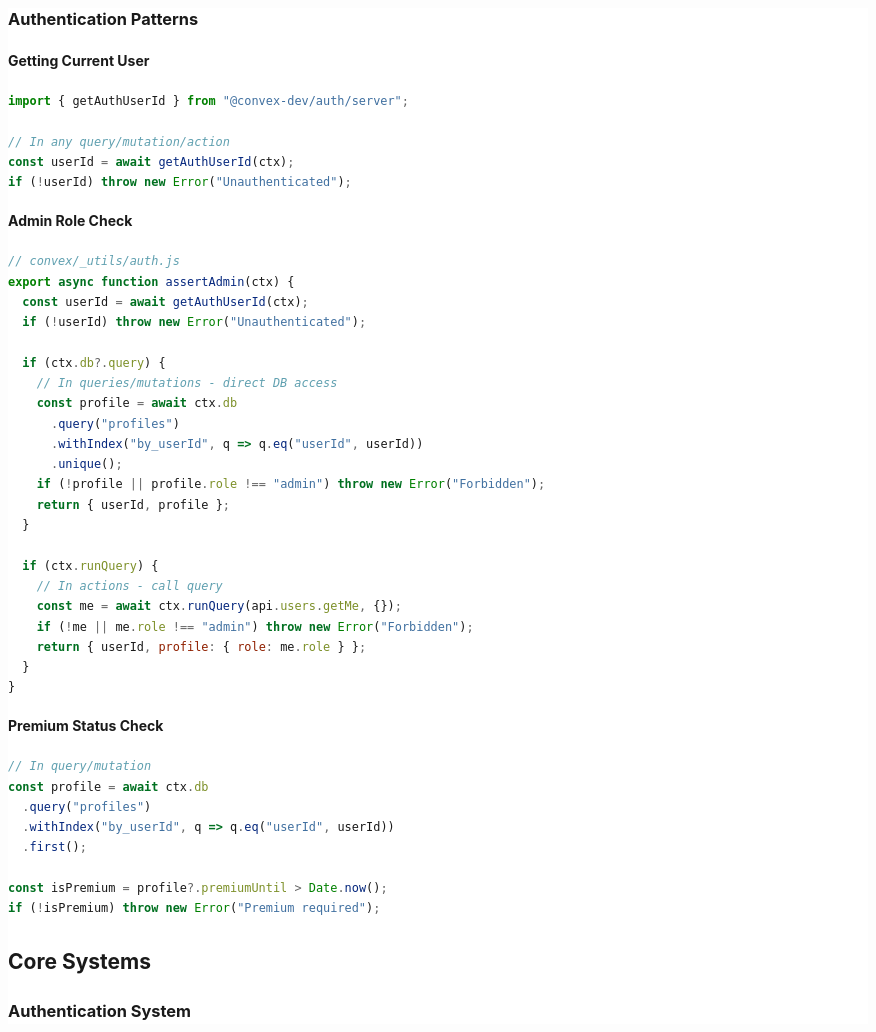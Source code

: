 ### Authentication Patterns

#### Getting Current User
```javascript
import { getAuthUserId } from "@convex-dev/auth/server";

// In any query/mutation/action
const userId = await getAuthUserId(ctx);
if (!userId) throw new Error("Unauthenticated");
```

#### Admin Role Check
```javascript
// convex/_utils/auth.js
export async function assertAdmin(ctx) {
  const userId = await getAuthUserId(ctx);
  if (!userId) throw new Error("Unauthenticated");

  if (ctx.db?.query) {
    // In queries/mutations - direct DB access
    const profile = await ctx.db
      .query("profiles")
      .withIndex("by_userId", q => q.eq("userId", userId))
      .unique();
    if (!profile || profile.role !== "admin") throw new Error("Forbidden");
    return { userId, profile };
  }

  if (ctx.runQuery) {
    // In actions - call query
    const me = await ctx.runQuery(api.users.getMe, {});
    if (!me || me.role !== "admin") throw new Error("Forbidden");
    return { userId, profile: { role: me.role } };
  }
}
```

#### Premium Status Check
```javascript
// In query/mutation
const profile = await ctx.db
  .query("profiles")
  .withIndex("by_userId", q => q.eq("userId", userId))
  .first();

const isPremium = profile?.premiumUntil > Date.now();
if (!isPremium) throw new Error("Premium required");
```

## Core Systems

### Authentication System
